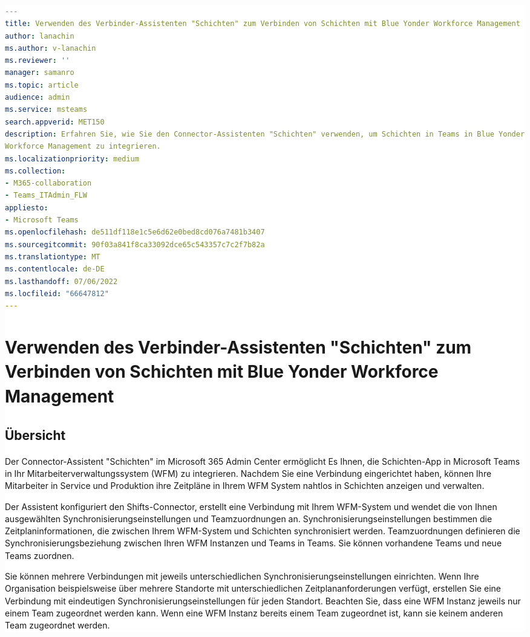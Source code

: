 ```yaml
---
title: Verwenden des Verbinder-Assistenten "Schichten" zum Verbinden von Schichten mit Blue Yonder Workforce Management
author: lanachin
ms.author: v-lanachin
ms.reviewer: ''
manager: samanro
ms.topic: article
audience: admin
ms.service: msteams
search.appverid: MET150
description: Erfahren Sie, wie Sie den Connector-Assistenten "Schichten" verwenden, um Schichten in Teams in Blue Yonder Workforce Management zu integrieren.
ms.localizationpriority: medium
ms.collection:
- M365-collaboration
- Teams_ITAdmin_FLW
appliesto:
- Microsoft Teams
ms.openlocfilehash: de511df118e1c5e6d62e0bed8cd076a7481b3407
ms.sourcegitcommit: 90f03a841f8ca33092dce65c543357c7c2f7b82a
ms.translationtype: MT
ms.contentlocale: de-DE
ms.lasthandoff: 07/06/2022
ms.locfileid: "66647812"
---
```

# <a name="use-the-shifts-connector-wizard-to-connect-shifts-to-blue-yonder-workforce-management"></a>Verwenden des Verbinder-Assistenten "Schichten" zum Verbinden von Schichten mit Blue Yonder Workforce Management

## <a name="overview"></a>Übersicht

Der Connector-Assistent "Schichten" im Microsoft 365 Admin Center ermöglicht Es Ihnen, die Schichten-App in Microsoft Teams in Ihr Mitarbeiterverwaltungssystem (WFM) zu integrieren. Nachdem Sie eine Verbindung eingerichtet haben, können Ihre Mitarbeiter in Service und Produktion ihre Zeitpläne in Ihrem WFM System nahtlos in Schichten anzeigen und verwalten.

Der Assistent konfiguriert den Shifts-Connector, erstellt eine Verbindung mit Ihrem WFM-System und wendet die von Ihnen ausgewählten Synchronisierungseinstellungen und Teamzuordnungen an. Synchronisierungseinstellungen bestimmen die Zeitplaninformationen, die zwischen Ihrem WFM-System und Schichten synchronisiert werden. Teamzuordnungen definieren die Synchronisierungsbeziehung zwischen Ihren WFM Instanzen und Teams in Teams. Sie können vorhandene Teams und neue Teams zuordnen.

Sie können mehrere Verbindungen mit jeweils unterschiedlichen Synchronisierungseinstellungen einrichten. Wenn Ihre Organisation beispielsweise über mehrere Standorte mit unterschiedlichen Zeitplananforderungen verfügt, erstellen Sie eine Verbindung mit eindeutigen Synchronisierungseinstellungen für jeden Standort. Beachten Sie, dass eine WFM Instanz jeweils nur einem Team zugeordnet werden kann. Wenn eine WFM Instanz bereits einem Team zugeordnet ist, kann sie keinem anderen Team zugeordnet werden.
